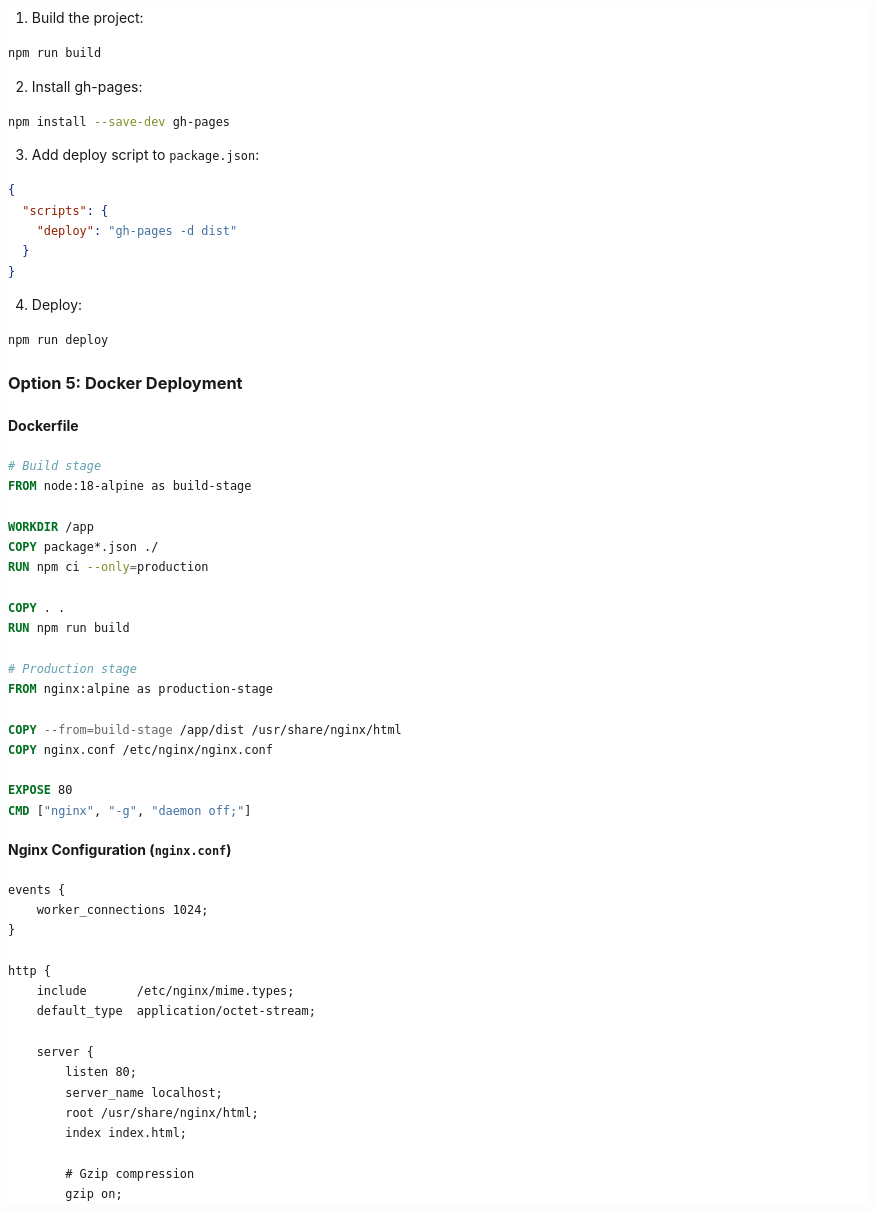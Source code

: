 1. Build the project:
```bash
npm run build
```

2. Install gh-pages:
```bash
npm install --save-dev gh-pages
```

3. Add deploy script to `package.json`:
```json
{
  "scripts": {
    "deploy": "gh-pages -d dist"
  }
}
```

4. Deploy:
```bash
npm run deploy
```

### Option 5: Docker Deployment

#### Dockerfile

```dockerfile
# Build stage
FROM node:18-alpine as build-stage

WORKDIR /app
COPY package*.json ./
RUN npm ci --only=production

COPY . .
RUN npm run build

# Production stage
FROM nginx:alpine as production-stage

COPY --from=build-stage /app/dist /usr/share/nginx/html
COPY nginx.conf /etc/nginx/nginx.conf

EXPOSE 80
CMD ["nginx", "-g", "daemon off;"]
```

#### Nginx Configuration (`nginx.conf`)

```nginx
events {
    worker_connections 1024;
}

http {
    include       /etc/nginx/mime.types;
    default_type  application/octet-stream;

    server {
        listen 80;
        server_name localhost;
        root /usr/share/nginx/html;
        index index.html;

        # Gzip compression
        gzip on;
```